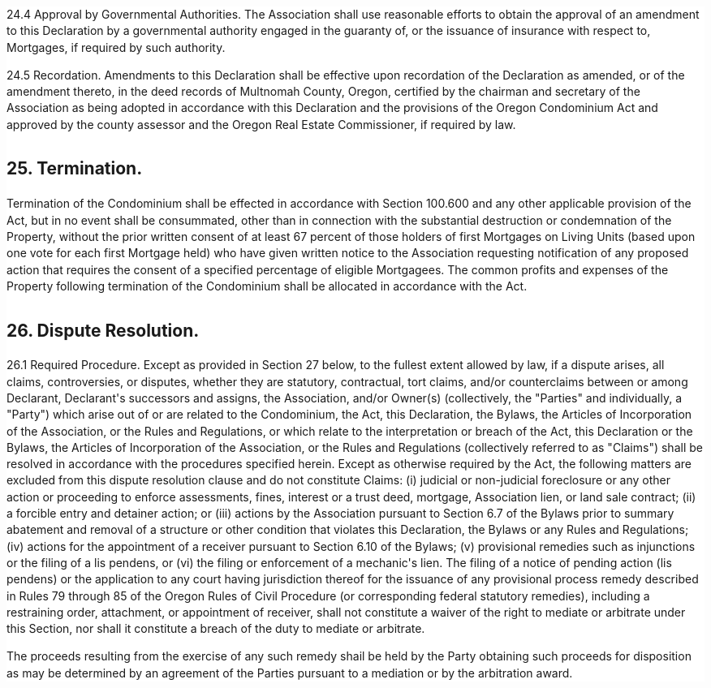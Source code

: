 24.4
Approval by Governmental Authorities. The Association shall use reasonable efforts to obtain the approval of an amendment to this Declaration by a governmental authority engaged in the guaranty of, or the issuance of insurance with respect to, Mortgages, if required by such authority.

24.5
Recordation. Amendments to this Declaration shall be effective upon recordation of the Declaration as amended, or of the amendment thereto, in the deed records of Multnomah County, Oregon, certified by the chairman and secretary of the Association as being adopted in accordance with this Declaration and the provisions of the Oregon Condominium Act and approved by the county assessor and the Oregon Real Estate Commissioner, if required by law.

## 25. Termination.
Termination of the Condominium shall be effected in accordance with Section 100.600 and any other applicable provision of the Act, but in no event shall be consummated, other than in connection with the substantial destruction or condemnation of the Property, without the prior written consent of at least 67 percent of those holders of first Mortgages on Living Units (based upon one vote for each first Mortgage held) who have given written notice to the Association requesting notification of any proposed action that requires the consent of a specified percentage of eligible Mortgagees. The common profits and expenses of the Property following termination of the Condominium shall be allocated in accordance with the Act.

## 26. Dispute Resolution.

26.1
Required Procedure. Except as provided in Section 27 below, to the fullest extent allowed by law, if a dispute arises, all claims, controversies, or disputes, whether they are statutory, contractual, tort claims, and/or counterclaims between or among Declarant, Declarant's successors and assigns, the Association, and/or Owner(s) (collectively, the "Parties" and individually, a "Party") which arise out of or are related to the Condominium, the Act, this Declaration, the Bylaws, the Articles of Incorporation of the Association, or the Rules and Regulations, or which relate to the interpretation or breach of the Act, this Declaration or the Bylaws, the Articles of Incorporation of the Association, or the Rules and Regulations (collectively referred to as "Claims") shall be resolved in accordance with the procedures specified herein. Except as otherwise required by the Act, the following matters are excluded from this dispute resolution clause and do not constitute Claims: (i) judicial or non-judicial foreclosure or any other action or proceeding to enforce assessments, fines, interest or a trust deed, mortgage, Association lien, or land sale contract; (ii) a forcible entry and detainer action; or (iii) actions by the Association pursuant to Section 6.7 of the Bylaws prior to summary abatement and removal of a structure or other condition that violates this Declaration, the Bylaws or any Rules and Regulations; (iv) actions for the appointment of a receiver pursuant to Section 6.10 of the Bylaws; (v) provisional remedies such as injunctions or the filing of a lis pendens, or (vi) the filing or enforcement of a mechanic's lien. The filing of a notice of pending action (lis pendens) or the application to any court having jurisdiction thereof for the issuance of any provisional process remedy described in Rules 79 through 85 of the Oregon Rules of Civil Procedure (or corresponding federal statutory remedies), including a restraining order, attachment, or appointment of receiver, shall not constitute a waiver of the right to mediate or arbitrate under this Section, nor shall it constitute a breach of the duty to mediate or arbitrate.

The proceeds resulting from the exercise of any such remedy shail be held by the Party obtaining such proceeds for disposition as may be determined by an agreement of the Parties pursuant to a mediation or by the arbitration award.
